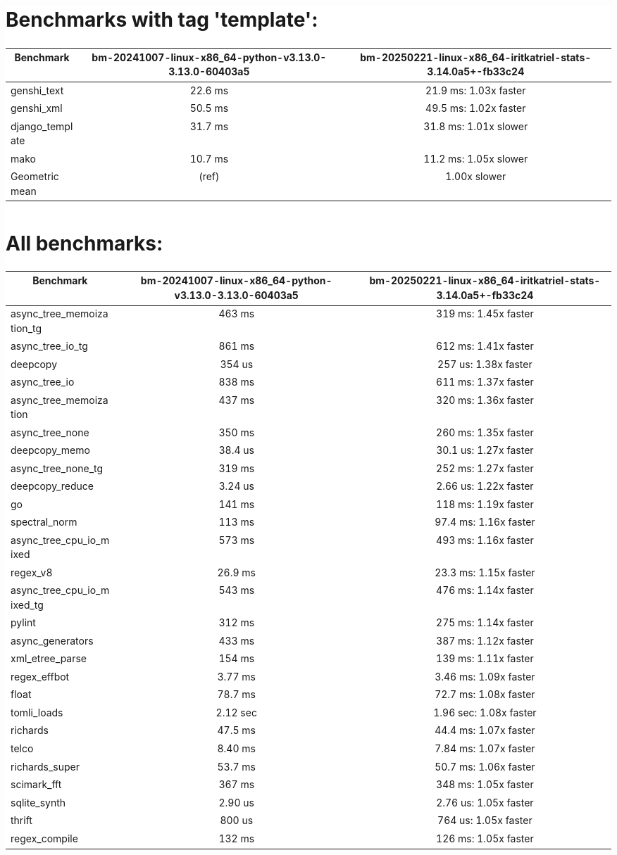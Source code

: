 Benchmarks with tag 'template':
===============================

| Benchmark       | bm-20241007-linux-x86_64-python-v3.13.0-3.13.0-60403a5 | bm-20250221-linux-x86_64-iritkatriel-stats-3.14.0a5+-fb33c24 |
|-----------------|:------------------------------------------------------:|:------------------------------------------------------------:|
| genshi_text     | 22.6 ms                                                | 21.9 ms: 1.03x faster                                        |
| genshi_xml      | 50.5 ms                                                | 49.5 ms: 1.02x faster                                        |
| django_template | 31.7 ms                                                | 31.8 ms: 1.01x slower                                        |
| mako            | 10.7 ms                                                | 11.2 ms: 1.05x slower                                        |
| Geometric mean  | (ref)                                                  | 1.00x slower                                                 |

All benchmarks:
===============

| Benchmark                  | bm-20241007-linux-x86_64-python-v3.13.0-3.13.0-60403a5 | bm-20250221-linux-x86_64-iritkatriel-stats-3.14.0a5+-fb33c24 |
|----------------------------|:------------------------------------------------------:|:------------------------------------------------------------:|
| async_tree_memoization_tg  | 463 ms                                                 | 319 ms: 1.45x faster                                         |
| async_tree_io_tg           | 861 ms                                                 | 612 ms: 1.41x faster                                         |
| deepcopy                   | 354 us                                                 | 257 us: 1.38x faster                                         |
| async_tree_io              | 838 ms                                                 | 611 ms: 1.37x faster                                         |
| async_tree_memoization     | 437 ms                                                 | 320 ms: 1.36x faster                                         |
| async_tree_none            | 350 ms                                                 | 260 ms: 1.35x faster                                         |
| deepcopy_memo              | 38.4 us                                                | 30.1 us: 1.27x faster                                        |
| async_tree_none_tg         | 319 ms                                                 | 252 ms: 1.27x faster                                         |
| deepcopy_reduce            | 3.24 us                                                | 2.66 us: 1.22x faster                                        |
| go                         | 141 ms                                                 | 118 ms: 1.19x faster                                         |
| spectral_norm              | 113 ms                                                 | 97.4 ms: 1.16x faster                                        |
| async_tree_cpu_io_mixed    | 573 ms                                                 | 493 ms: 1.16x faster                                         |
| regex_v8                   | 26.9 ms                                                | 23.3 ms: 1.15x faster                                        |
| async_tree_cpu_io_mixed_tg | 543 ms                                                 | 476 ms: 1.14x faster                                         |
| pylint                     | 312 ms                                                 | 275 ms: 1.14x faster                                         |
| async_generators           | 433 ms                                                 | 387 ms: 1.12x faster                                         |
| xml_etree_parse            | 154 ms                                                 | 139 ms: 1.11x faster                                         |
| regex_effbot               | 3.77 ms                                                | 3.46 ms: 1.09x faster                                        |
| float                      | 78.7 ms                                                | 72.7 ms: 1.08x faster                                        |
| tomli_loads                | 2.12 sec                                               | 1.96 sec: 1.08x faster                                       |
| richards                   | 47.5 ms                                                | 44.4 ms: 1.07x faster                                        |
| telco                      | 8.40 ms                                                | 7.84 ms: 1.07x faster                                        |
| richards_super             | 53.7 ms                                                | 50.7 ms: 1.06x faster                                        |
| scimark_fft                | 367 ms                                                 | 348 ms: 1.05x faster                                         |
| sqlite_synth               | 2.90 us                                                | 2.76 us: 1.05x faster                                        |
| thrift                     | 800 us                                                 | 764 us: 1.05x faster                                         |
| regex_compile              | 132 ms                                                 | 126 ms: 1.05x faster                                         |